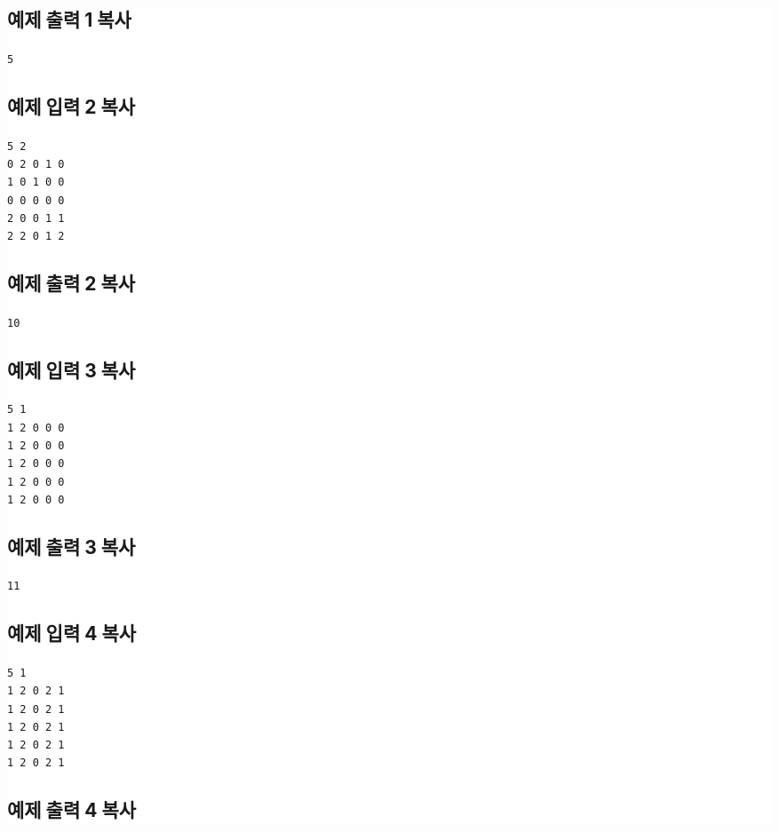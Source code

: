 ## 예제 출력 1 복사

```
5
```

## 예제 입력 2 복사

```
5 2
0 2 0 1 0
1 0 1 0 0
0 0 0 0 0
2 0 0 1 1
2 2 0 1 2
```

## 예제 출력 2 복사

```
10
```

## 예제 입력 3 복사

```
5 1
1 2 0 0 0
1 2 0 0 0
1 2 0 0 0
1 2 0 0 0
1 2 0 0 0
```

## 예제 출력 3 복사

```
11
```

## 예제 입력 4 복사

```
5 1
1 2 0 2 1
1 2 0 2 1
1 2 0 2 1
1 2 0 2 1
1 2 0 2 1
```

## 예제 출력 4 복사

